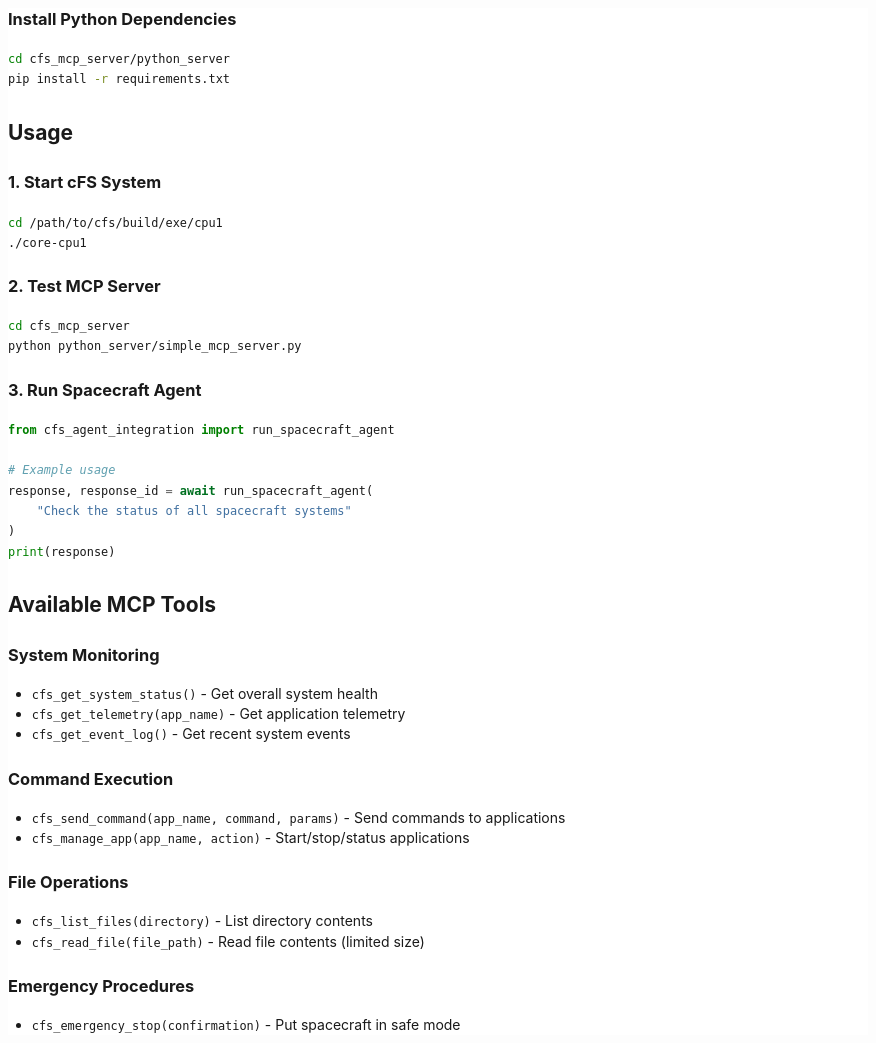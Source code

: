 ### Install Python Dependencies

```bash
cd cfs_mcp_server/python_server
pip install -r requirements.txt
```

## Usage

### 1. Start cFS System

```bash
cd /path/to/cfs/build/exe/cpu1
./core-cpu1
```

### 2. Test MCP Server

```bash
cd cfs_mcp_server
python python_server/simple_mcp_server.py
```

### 3. Run Spacecraft Agent

```python
from cfs_agent_integration import run_spacecraft_agent

# Example usage
response, response_id = await run_spacecraft_agent(
    "Check the status of all spacecraft systems"
)
print(response)
```

## Available MCP Tools

### System Monitoring
- `cfs_get_system_status()` - Get overall system health
- `cfs_get_telemetry(app_name)` - Get application telemetry
- `cfs_get_event_log()` - Get recent system events

### Command Execution
- `cfs_send_command(app_name, command, params)` - Send commands to applications
- `cfs_manage_app(app_name, action)` - Start/stop/status applications

### File Operations
- `cfs_list_files(directory)` - List directory contents
- `cfs_read_file(file_path)` - Read file contents (limited size)

### Emergency Procedures
- `cfs_emergency_stop(confirmation)` - Put spacecraft in safe mode

